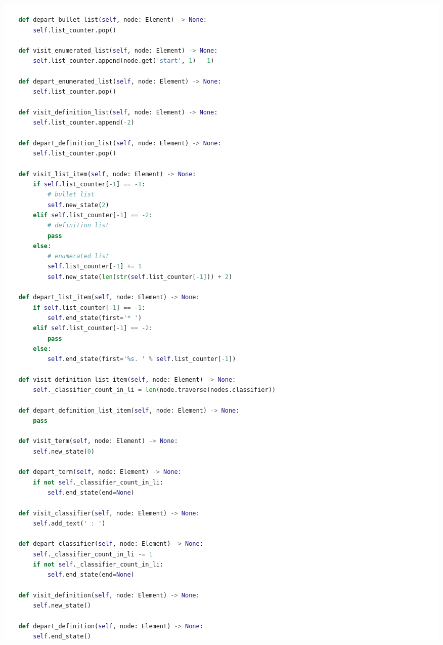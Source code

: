 ```python

    def depart_bullet_list(self, node: Element) -> None:
        self.list_counter.pop()

    def visit_enumerated_list(self, node: Element) -> None:
        self.list_counter.append(node.get('start', 1) - 1)

    def depart_enumerated_list(self, node: Element) -> None:
        self.list_counter.pop()

    def visit_definition_list(self, node: Element) -> None:
        self.list_counter.append(-2)

    def depart_definition_list(self, node: Element) -> None:
        self.list_counter.pop()

    def visit_list_item(self, node: Element) -> None:
        if self.list_counter[-1] == -1:
            # bullet list
            self.new_state(2)
        elif self.list_counter[-1] == -2:
            # definition list
            pass
        else:
            # enumerated list
            self.list_counter[-1] += 1
            self.new_state(len(str(self.list_counter[-1])) + 2)

    def depart_list_item(self, node: Element) -> None:
        if self.list_counter[-1] == -1:
            self.end_state(first='* ')
        elif self.list_counter[-1] == -2:
            pass
        else:
            self.end_state(first='%s. ' % self.list_counter[-1])

    def visit_definition_list_item(self, node: Element) -> None:
        self._classifier_count_in_li = len(node.traverse(nodes.classifier))

    def depart_definition_list_item(self, node: Element) -> None:
        pass

    def visit_term(self, node: Element) -> None:
        self.new_state(0)

    def depart_term(self, node: Element) -> None:
        if not self._classifier_count_in_li:
            self.end_state(end=None)

    def visit_classifier(self, node: Element) -> None:
        self.add_text(' : ')

    def depart_classifier(self, node: Element) -> None:
        self._classifier_count_in_li -= 1
        if not self._classifier_count_in_li:
            self.end_state(end=None)

    def visit_definition(self, node: Element) -> None:
        self.new_state()

    def depart_definition(self, node: Element) -> None:
        self.end_state()

```